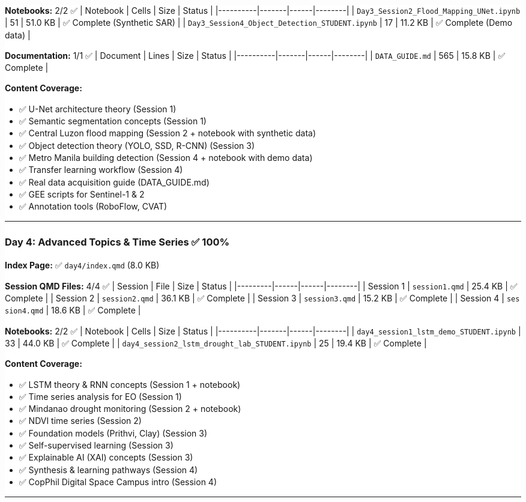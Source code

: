 **Notebooks:** 2/2 ✅
| Notebook | Cells | Size | Status |
|----------|-------|------|--------|
| `Day3_Session2_Flood_Mapping_UNet.ipynb` | 51 | 51.0 KB | ✅ Complete (Synthetic SAR) |
| `Day3_Session4_Object_Detection_STUDENT.ipynb` | 17 | 11.2 KB | ✅ Complete (Demo data) |

**Documentation:** 1/1 ✅
| Document | Lines | Size | Status |
|----------|-------|------|--------|
| `DATA_GUIDE.md` | 565 | 15.8 KB | ✅ Complete |

**Content Coverage:**
- ✅ U-Net architecture theory (Session 1)
- ✅ Semantic segmentation concepts (Session 1)
- ✅ Central Luzon flood mapping (Session 2 + notebook with synthetic data)
- ✅ Object detection theory (YOLO, SSD, R-CNN) (Session 3)
- ✅ Metro Manila building detection (Session 4 + notebook with demo data)
- ✅ Transfer learning workflow (Session 4)
- ✅ Real data acquisition guide (DATA_GUIDE.md)
- ✅ GEE scripts for Sentinel-1 & 2
- ✅ Annotation tools (RoboFlow, CVAT)

---

### Day 4: Advanced Topics & Time Series ✅ 100%

**Index Page:** ✅ `day4/index.qmd` (8.0 KB)

**Session QMD Files:** 4/4 ✅
| Session | File | Size | Status |
|---------|------|------|--------|
| Session 1 | `session1.qmd` | 25.4 KB | ✅ Complete |
| Session 2 | `session2.qmd` | 36.1 KB | ✅ Complete |
| Session 3 | `session3.qmd` | 15.2 KB | ✅ Complete |
| Session 4 | `session4.qmd` | 18.6 KB | ✅ Complete |

**Notebooks:** 2/2 ✅
| Notebook | Cells | Size | Status |
|----------|-------|------|--------|
| `day4_session1_lstm_demo_STUDENT.ipynb` | 33 | 44.0 KB | ✅ Complete |
| `day4_session2_lstm_drought_lab_STUDENT.ipynb` | 25 | 19.4 KB | ✅ Complete |

**Content Coverage:**
- ✅ LSTM theory & RNN concepts (Session 1 + notebook)
- ✅ Time series analysis for EO (Session 1)
- ✅ Mindanao drought monitoring (Session 2 + notebook)
- ✅ NDVI time series (Session 2)
- ✅ Foundation models (Prithvi, Clay) (Session 3)
- ✅ Self-supervised learning (Session 3)
- ✅ Explainable AI (XAI) concepts (Session 3)
- ✅ Synthesis & learning pathways (Session 4)
- ✅ CopPhil Digital Space Campus intro (Session 4)

---
